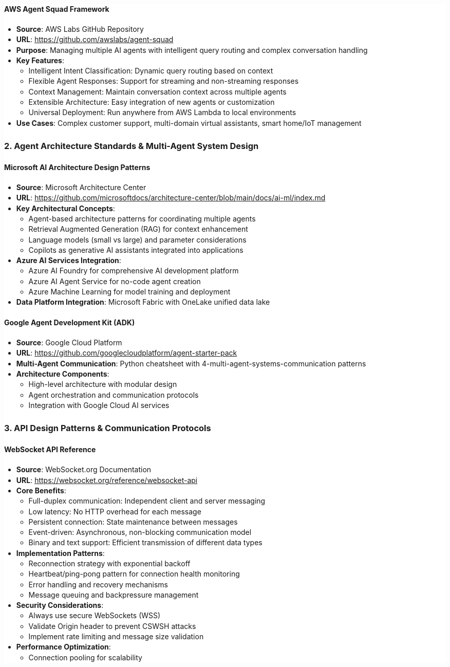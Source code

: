 #### AWS Agent Squad Framework
- **Source**: AWS Labs GitHub Repository
- **URL**: https://github.com/awslabs/agent-squad
- **Purpose**: Managing multiple AI agents with intelligent query routing and complex conversation handling
- **Key Features**:
  - Intelligent Intent Classification: Dynamic query routing based on context
  - Flexible Agent Responses: Support for streaming and non-streaming responses
  - Context Management: Maintain conversation context across multiple agents
  - Extensible Architecture: Easy integration of new agents or customization
  - Universal Deployment: Run anywhere from AWS Lambda to local environments
- **Use Cases**: Complex customer support, multi-domain virtual assistants, smart home/IoT management

### 2. Agent Architecture Standards & Multi-Agent System Design

#### Microsoft AI Architecture Design Patterns
- **Source**: Microsoft Architecture Center
- **URL**: https://github.com/microsoftdocs/architecture-center/blob/main/docs/ai-ml/index.md
- **Key Architectural Concepts**:
  - Agent-based architecture patterns for coordinating multiple agents
  - Retrieval Augmented Generation (RAG) for context enhancement
  - Language models (small vs large) and parameter considerations
  - Copilots as generative AI assistants integrated into applications
- **Azure AI Services Integration**:
  - Azure AI Foundry for comprehensive AI development platform
  - Azure AI Agent Service for no-code agent creation
  - Azure Machine Learning for model training and deployment
- **Data Platform Integration**: Microsoft Fabric with OneLake unified data lake

#### Google Agent Development Kit (ADK)
- **Source**: Google Cloud Platform
- **URL**: https://github.com/googlecloudplatform/agent-starter-pack
- **Multi-Agent Communication**: Python cheatsheet with 4-multi-agent-systems-communication patterns
- **Architecture Components**:
  - High-level architecture with modular design
  - Agent orchestration and communication protocols
  - Integration with Google Cloud AI services

### 3. API Design Patterns & Communication Protocols

#### WebSocket API Reference
- **Source**: WebSocket.org Documentation
- **URL**: https://websocket.org/reference/websocket-api
- **Core Benefits**:
  - Full-duplex communication: Independent client and server messaging
  - Low latency: No HTTP overhead for each message
  - Persistent connection: State maintenance between messages
  - Event-driven: Asynchronous, non-blocking communication model
  - Binary and text support: Efficient transmission of different data types
- **Implementation Patterns**:
  - Reconnection strategy with exponential backoff
  - Heartbeat/ping-pong pattern for connection health monitoring
  - Error handling and recovery mechanisms
  - Message queuing and backpressure management
- **Security Considerations**:
  - Always use secure WebSockets (WSS)
  - Validate Origin header to prevent CSWSH attacks
  - Implement rate limiting and message size validation
- **Performance Optimization**:
  - Connection pooling for scalability